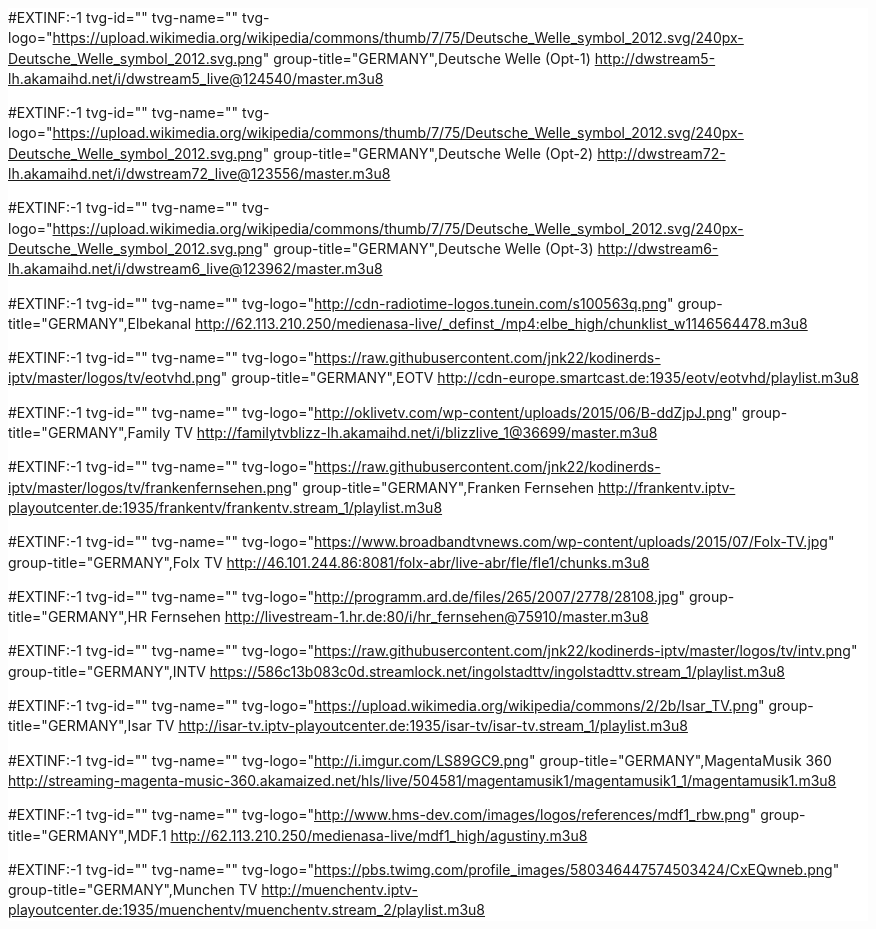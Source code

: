 #EXTINF:-1 tvg-id="" tvg-name="" tvg-logo="https://upload.wikimedia.org/wikipedia/commons/thumb/7/75/Deutsche_Welle_symbol_2012.svg/240px-Deutsche_Welle_symbol_2012.svg.png" group-title="GERMANY",Deutsche Welle (Opt-1)
http://dwstream5-lh.akamaihd.net/i/dwstream5_live@124540/master.m3u8

#EXTINF:-1 tvg-id="" tvg-name="" tvg-logo="https://upload.wikimedia.org/wikipedia/commons/thumb/7/75/Deutsche_Welle_symbol_2012.svg/240px-Deutsche_Welle_symbol_2012.svg.png" group-title="GERMANY",Deutsche Welle (Opt-2)
http://dwstream72-lh.akamaihd.net/i/dwstream72_live@123556/master.m3u8

#EXTINF:-1 tvg-id="" tvg-name="" tvg-logo="https://upload.wikimedia.org/wikipedia/commons/thumb/7/75/Deutsche_Welle_symbol_2012.svg/240px-Deutsche_Welle_symbol_2012.svg.png" group-title="GERMANY",Deutsche Welle (Opt-3)
http://dwstream6-lh.akamaihd.net/i/dwstream6_live@123962/master.m3u8

#EXTINF:-1 tvg-id="" tvg-name="" tvg-logo="http://cdn-radiotime-logos.tunein.com/s100563q.png" group-title="GERMANY",Elbekanal
http://62.113.210.250/medienasa-live/_definst_/mp4:elbe_high/chunklist_w1146564478.m3u8

#EXTINF:-1 tvg-id="" tvg-name="" tvg-logo="https://raw.githubusercontent.com/jnk22/kodinerds-iptv/master/logos/tv/eotvhd.png" group-title="GERMANY",EOTV
http://cdn-europe.smartcast.de:1935/eotv/eotvhd/playlist.m3u8

#EXTINF:-1 tvg-id="" tvg-name="" tvg-logo="http://oklivetv.com/wp-content/uploads/2015/06/B-ddZjpJ.png" group-title="GERMANY",Family TV
http://familytvblizz-lh.akamaihd.net/i/blizzlive_1@36699/master.m3u8

#EXTINF:-1 tvg-id="" tvg-name="" tvg-logo="https://raw.githubusercontent.com/jnk22/kodinerds-iptv/master/logos/tv/frankenfernsehen.png" group-title="GERMANY",Franken Fernsehen
http://frankentv.iptv-playoutcenter.de:1935/frankentv/frankentv.stream_1/playlist.m3u8

#EXTINF:-1 tvg-id="" tvg-name="" tvg-logo="https://www.broadbandtvnews.com/wp-content/uploads/2015/07/Folx-TV.jpg" group-title="GERMANY",Folx TV
http://46.101.244.86:8081/folx-abr/live-abr/fle/fle1/chunks.m3u8

#EXTINF:-1 tvg-id="" tvg-name="" tvg-logo="http://programm.ard.de/files/265/2007/2778/28108.jpg" group-title="GERMANY",HR Fernsehen
http://livestream-1.hr.de:80/i/hr_fernsehen@75910/master.m3u8

#EXTINF:-1 tvg-id="" tvg-name="" tvg-logo="https://raw.githubusercontent.com/jnk22/kodinerds-iptv/master/logos/tv/intv.png" group-title="GERMANY",INTV
https://586c13b083c0d.streamlock.net/ingolstadttv/ingolstadttv.stream_1/playlist.m3u8

#EXTINF:-1 tvg-id="" tvg-name="" tvg-logo="https://upload.wikimedia.org/wikipedia/commons/2/2b/Isar_TV.png" group-title="GERMANY",Isar TV
http://isar-tv.iptv-playoutcenter.de:1935/isar-tv/isar-tv.stream_1/playlist.m3u8

#EXTINF:-1 tvg-id="" tvg-name="" tvg-logo="http://i.imgur.com/LS89GC9.png" group-title="GERMANY",MagentaMusik 360
http://streaming-magenta-music-360.akamaized.net/hls/live/504581/magentamusik1/magentamusik1_1/magentamusik1.m3u8

#EXTINF:-1 tvg-id="" tvg-name="" tvg-logo="http://www.hms-dev.com/images/logos/references/mdf1_rbw.png" group-title="GERMANY",MDF.1
http://62.113.210.250/medienasa-live/mdf1_high/agustiny.m3u8

#EXTINF:-1 tvg-id="" tvg-name="" tvg-logo="https://pbs.twimg.com/profile_images/580346447574503424/CxEQwneb.png" group-title="GERMANY",Munchen TV
http://muenchentv.iptv-playoutcenter.de:1935/muenchentv/muenchentv.stream_2/playlist.m3u8
